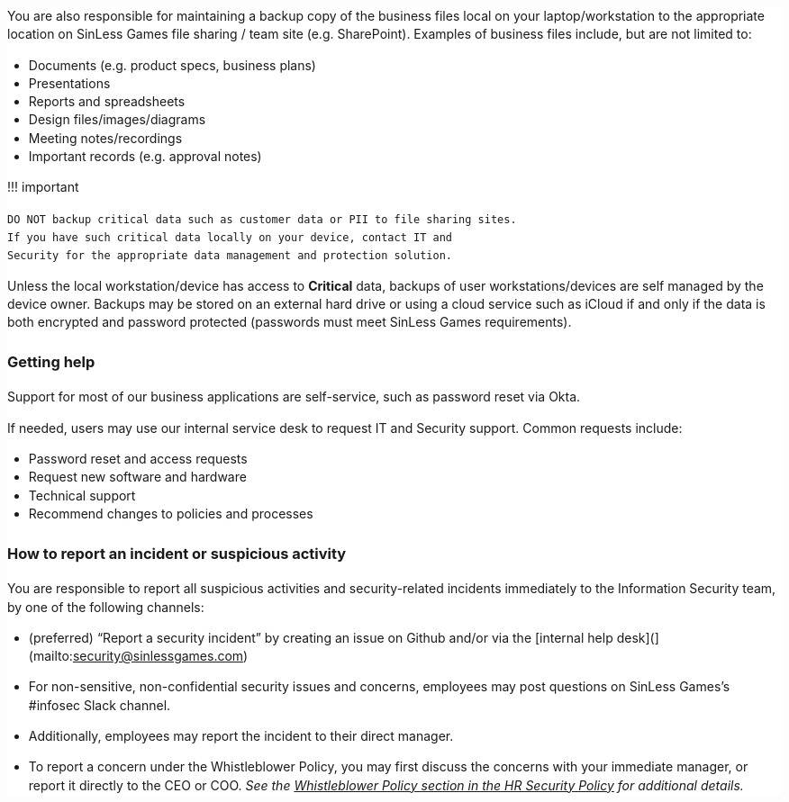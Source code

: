 You are also responsible for maintaining a backup copy of the business files
local on your laptop/workstation to the appropriate location on
SinLess Games file sharing / team site (e.g. SharePoint). Examples of
business files include, but are not limited to:

* Documents (e.g. product specs, business plans)
* Presentations
* Reports and spreadsheets
* Design files/images/diagrams
* Meeting notes/recordings
* Important records (e.g. approval notes)

!!! important

    DO NOT backup critical data such as customer data or PII to file sharing sites.
    If you have such critical data locally on your device, contact IT and
    Security for the appropriate data management and protection solution.

Unless the local workstation/device has access to **Critical** data, backups of
user workstations/devices are self managed by the device owner. Backups may be
stored on an external hard drive or using a cloud service such as iCloud if and
only if the data is both encrypted and password protected (passwords must meet
SinLess Games requirements).

### Getting help

Support for most of our business applications are self-service, such as password
reset via Okta.

If needed, users may use our internal service desk to request IT and Security
support.  Common requests include:

* Password reset and access requests
* Request new software and hardware
* Technical support
* Recommend changes to policies and processes

### How to report an incident or suspicious activity

You are responsible to report all suspicious activities and security-related
incidents immediately to the Information Security team, by one of the following
channels:

* (preferred) “Report a security incident” by creating an issue on
  Github and/or via the
  [internal help desk](](mailto:security@sinlessgames.com)

* For non-sensitive, non-confidential security issues and concerns, employees
  may post questions on SinLess Games’s #infosec Slack channel.

* Additionally, employees may report the incident to their direct manager.

* To report a concern under the Whistleblower Policy, you may first discuss the
  concerns with your immediate manager, or report it directly to the CEO or COO.
  *See the [Whistleblower Policy section in the HR Security Policy][5] for
  additional details.*

  [5]: hr.md#whistleblower-policy


[1]: https://sinlessgames.com/security
[2]: #acceptable-use-policy-for-end-user-computing
[3]: hr.md#non-compliance-investigation-and-sanctions